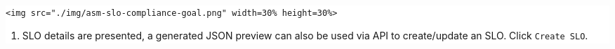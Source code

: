     <img src="./img/asm-slo-compliance-goal.png" width=30% height=30%>

1.  SLO details are presented, a generated JSON preview can also be used via API to create/update an SLO.  Click `Create SLO`.
